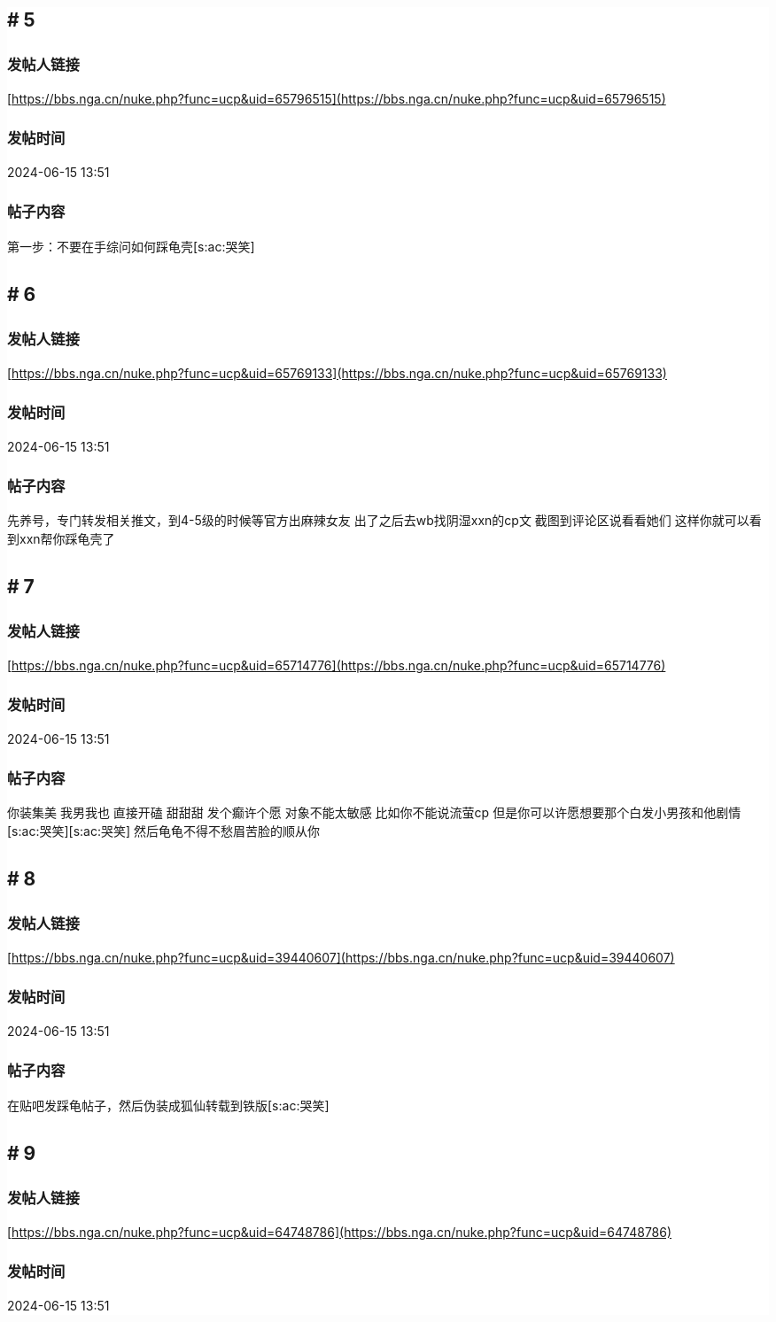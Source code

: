 ## \# 5
### 发帖人链接
[https://bbs.nga.cn/nuke.php?func=ucp&uid=65796515](https://bbs.nga.cn/nuke.php?func=ucp&uid=65796515)
### 发帖时间
2024-06-15 13:51
### 帖子内容
第一步：不要在手综问如何踩龟壳[s:ac:哭笑]
## \# 6
### 发帖人链接
[https://bbs.nga.cn/nuke.php?func=ucp&uid=65769133](https://bbs.nga.cn/nuke.php?func=ucp&uid=65769133)
### 发帖时间
2024-06-15 13:51
### 帖子内容
先养号，专门转发相关推文，到4-5级的时候等官方出麻辣女友
出了之后去wb找阴湿xxn的cp文
截图到评论区说看看她们
这样你就可以看到xxn帮你踩龟壳了
## \# 7
### 发帖人链接
[https://bbs.nga.cn/nuke.php?func=ucp&uid=65714776](https://bbs.nga.cn/nuke.php?func=ucp&uid=65714776)
### 发帖时间
2024-06-15 13:51
### 帖子内容
你装集美
我男我也
直接开磕
甜甜甜
发个癫许个愿
对象不能太敏感
比如你不能说流萤cp 但是你可以许愿想要那个白发小男孩和他剧情[s:ac:哭笑][s:ac:哭笑]
然后龟龟不得不愁眉苦脸的顺从你
## \# 8
### 发帖人链接
[https://bbs.nga.cn/nuke.php?func=ucp&uid=39440607](https://bbs.nga.cn/nuke.php?func=ucp&uid=39440607)
### 发帖时间
2024-06-15 13:51
### 帖子内容
在贴吧发踩龟帖子，然后伪装成狐仙转载到铁版[s:ac:哭笑]
## \# 9
### 发帖人链接
[https://bbs.nga.cn/nuke.php?func=ucp&uid=64748786](https://bbs.nga.cn/nuke.php?func=ucp&uid=64748786)
### 发帖时间
2024-06-15 13:51